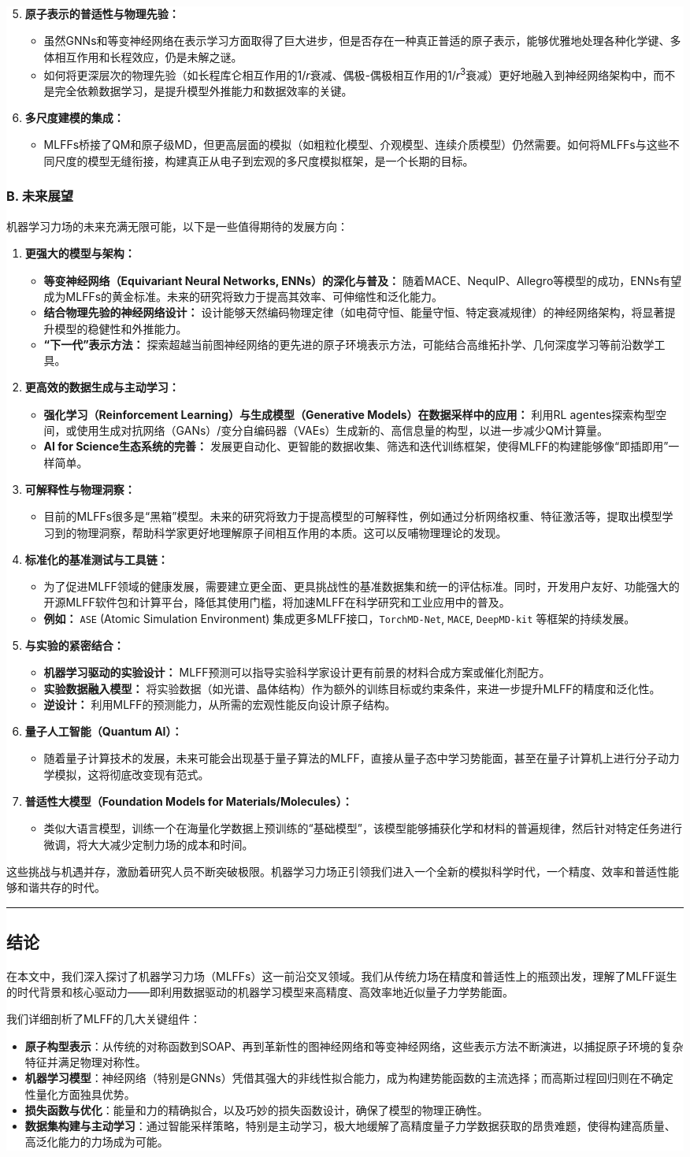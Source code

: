 5.  **原子表示的普适性与物理先验：**
    *   虽然GNNs和等变神经网络在表示学习方面取得了巨大进步，但是否存在一种真正普适的原子表示，能够优雅地处理各种化学键、多体相互作用和长程效应，仍是未解之谜。
    *   如何将更深层次的物理先验（如长程库仑相互作用的$1/r$衰减、偶极-偶极相互作用的$1/r^3$衰减）更好地融入到神经网络架构中，而不是完全依赖数据学习，是提升模型外推能力和数据效率的关键。

6.  **多尺度建模的集成：**
    *   MLFFs桥接了QM和原子级MD，但更高层面的模拟（如粗粒化模型、介观模型、连续介质模型）仍然需要。如何将MLFFs与这些不同尺度的模型无缝衔接，构建真正从电子到宏观的多尺度模拟框架，是一个长期的目标。

### B. 未来展望

机器学习力场的未来充满无限可能，以下是一些值得期待的发展方向：

1.  **更强大的模型与架构：**
    *   **等变神经网络（Equivariant Neural Networks, ENNs）的深化与普及：** 随着MACE、NequIP、Allegro等模型的成功，ENNs有望成为MLFFs的黄金标准。未来的研究将致力于提高其效率、可伸缩性和泛化能力。
    *   **结合物理先验的神经网络设计：** 设计能够天然编码物理定律（如电荷守恒、能量守恒、特定衰减规律）的神经网络架构，将显著提升模型的稳健性和外推能力。
    *   **“下一代”表示方法：** 探索超越当前图神经网络的更先进的原子环境表示方法，可能结合高维拓扑学、几何深度学习等前沿数学工具。

2.  **更高效的数据生成与主动学习：**
    *   **强化学习（Reinforcement Learning）与生成模型（Generative Models）在数据采样中的应用：** 利用RL agentes探索构型空间，或使用生成对抗网络（GANs）/变分自编码器（VAEs）生成新的、高信息量的构型，以进一步减少QM计算量。
    *   **AI for Science生态系统的完善：** 发展更自动化、更智能的数据收集、筛选和迭代训练框架，使得MLFF的构建能够像“即插即用”一样简单。

3.  **可解释性与物理洞察：**
    *   目前的MLFFs很多是“黑箱”模型。未来的研究将致力于提高模型的可解释性，例如通过分析网络权重、特征激活等，提取出模型学习到的物理洞察，帮助科学家更好地理解原子间相互作用的本质。这可以反哺物理理论的发现。

4.  **标准化的基准测试与工具链：**
    *   为了促进MLFF领域的健康发展，需要建立更全面、更具挑战性的基准数据集和统一的评估标准。同时，开发用户友好、功能强大的开源MLFF软件包和计算平台，降低其使用门槛，将加速MLFF在科学研究和工业应用中的普及。
    *   **例如：** `ASE` (Atomic Simulation Environment) 集成更多MLFF接口，`TorchMD-Net`, `MACE`, `DeepMD-kit` 等框架的持续发展。

5.  **与实验的紧密结合：**
    *   **机器学习驱动的实验设计：** MLFF预测可以指导实验科学家设计更有前景的材料合成方案或催化剂配方。
    *   **实验数据融入模型：** 将实验数据（如光谱、晶体结构）作为额外的训练目标或约束条件，来进一步提升MLFF的精度和泛化性。
    *   **逆设计：** 利用MLFF的预测能力，从所需的宏观性能反向设计原子结构。

6.  **量子人工智能（Quantum AI）：**
    *   随着量子计算技术的发展，未来可能会出现基于量子算法的MLFF，直接从量子态中学习势能面，甚至在量子计算机上进行分子动力学模拟，这将彻底改变现有范式。

7.  **普适性大模型（Foundation Models for Materials/Molecules）：**
    *   类似大语言模型，训练一个在海量化学数据上预训练的“基础模型”，该模型能够捕获化学和材料的普遍规律，然后针对特定任务进行微调，将大大减少定制力场的成本和时间。

这些挑战与机遇并存，激励着研究人员不断突破极限。机器学习力场正引领我们进入一个全新的模拟科学时代，一个精度、效率和普适性能够和谐共存的时代。

---

## 结论

在本文中，我们深入探讨了机器学习力场（MLFFs）这一前沿交叉领域。我们从传统力场在精度和普适性上的瓶颈出发，理解了MLFF诞生的时代背景和核心驱动力——即利用数据驱动的机器学习模型来高精度、高效率地近似量子力学势能面。

我们详细剖析了MLFF的几大关键组件：
*   **原子构型表示**：从传统的对称函数到SOAP、再到革新性的图神经网络和等变神经网络，这些表示方法不断演进，以捕捉原子环境的复杂特征并满足物理对称性。
*   **机器学习模型**：神经网络（特别是GNNs）凭借其强大的非线性拟合能力，成为构建势能函数的主流选择；而高斯过程回归则在不确定性量化方面独具优势。
*   **损失函数与优化**：能量和力的精确拟合，以及巧妙的损失函数设计，确保了模型的物理正确性。
*   **数据集构建与主动学习**：通过智能采样策略，特别是主动学习，极大地缓解了高精度量子力学数据获取的昂贵难题，使得构建高质量、高泛化能力的力场成为可能。
